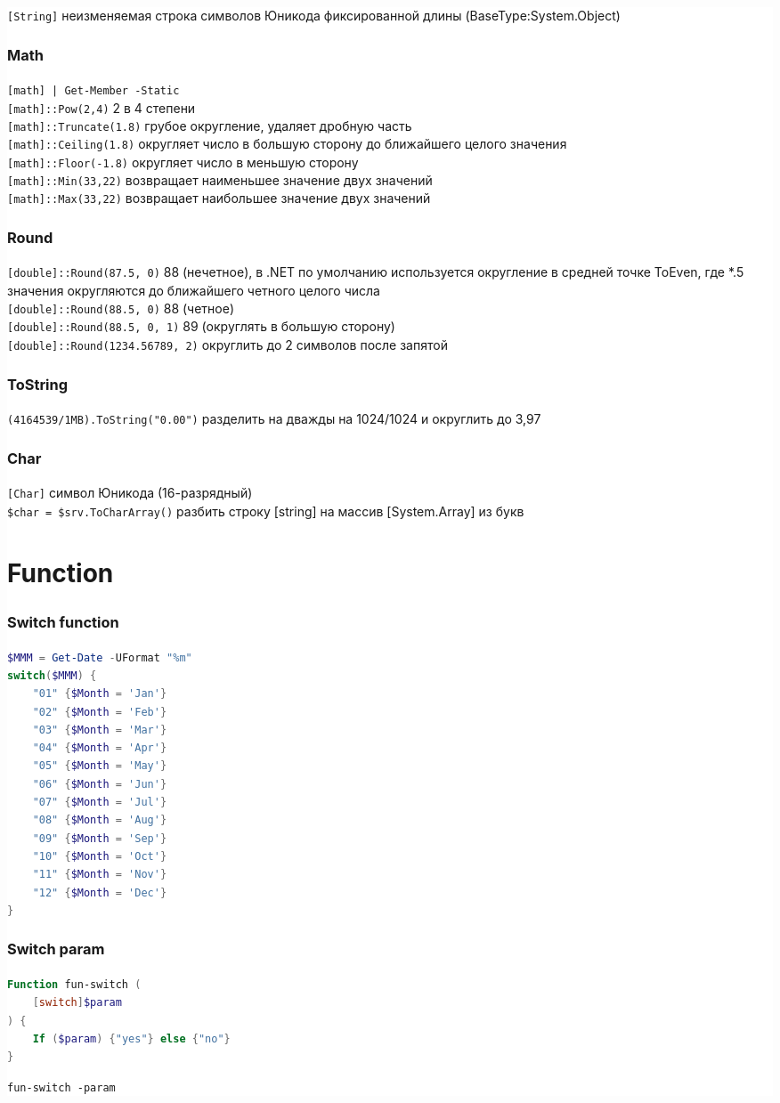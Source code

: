 `[String]` неизменяемая строка символов Юникода фиксированной длины (BaseType:System.Object)

### Math

`[math] | Get-Member -Static` \
`[math]::Pow(2,4)` 2 в 4 степени \
`[math]::Truncate(1.8)` грубое округление, удаляет дробную часть \
`[math]::Ceiling(1.8)` округляет число в большую сторону до ближайшего целого значения \
`[math]::Floor(-1.8)` округляет число в меньшую сторону \
`[math]::Min(33,22)` возвращает наименьшее значение двух значений \
`[math]::Max(33,22)` возвращает наибольшее значение двух значений

### Round

`[double]::Round(87.5, 0)` 88 (нечетное), в .NET по умолчанию используется округление в средней точке ToEven, где *.5 значения округляются до ближайшего четного целого числа \
`[double]::Round(88.5, 0)` 88 (четное) \
`[double]::Round(88.5, 0, 1)` 89 (округлять в большую сторону) \
`[double]::Round(1234.56789, 2)` округлить до 2 символов после запятой

### ToString

`(4164539/1MB).ToString("0.00")` разделить на дважды на 1024/1024 и округлить до 3,97

### Char

`[Char]` cимвол Юникода (16-разрядный) \
`$char = $srv.ToCharArray()` разбить строку [string] на массив [System.Array] из букв

# Function

### Switch function
```PowerShell
$MMM = Get-Date -UFormat "%m"
switch($MMM) {
    "01" {$Month = 'Jan'}
    "02" {$Month = 'Feb'}
    "03" {$Month = 'Mar'}
    "04" {$Month = 'Apr'}
    "05" {$Month = 'May'}
    "06" {$Month = 'Jun'}
    "07" {$Month = 'Jul'}
    "08" {$Month = 'Aug'}
    "09" {$Month = 'Sep'}
    "10" {$Month = 'Oct'}
    "11" {$Month = 'Nov'}
    "12" {$Month = 'Dec'}
}
```
### Switch param
```PowerShell
Function fun-switch (
    [switch]$param
) {
    If ($param) {"yes"} else {"no"}
}
```
`fun-switch -param`
